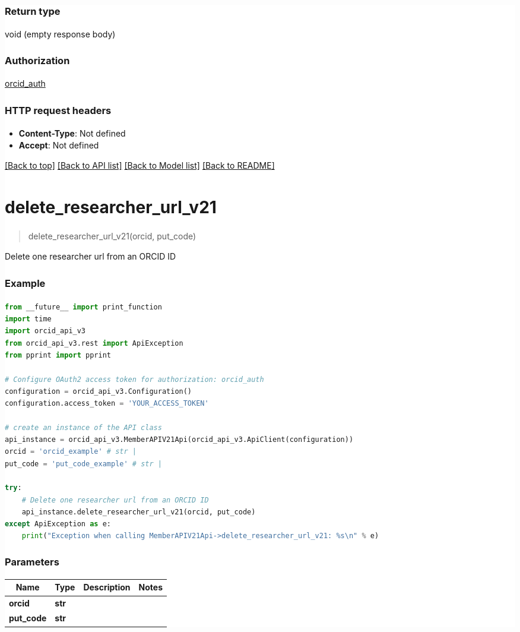 ### Return type

void (empty response body)

### Authorization

[orcid_auth](../README.md#orcid_auth)

### HTTP request headers

 - **Content-Type**: Not defined
 - **Accept**: Not defined

[[Back to top]](#) [[Back to API list]](../README.md#documentation-for-api-endpoints) [[Back to Model list]](../README.md#documentation-for-models) [[Back to README]](../README.md)

# **delete_researcher_url_v21**
> delete_researcher_url_v21(orcid, put_code)

Delete one researcher url from an ORCID ID

### Example
```python
from __future__ import print_function
import time
import orcid_api_v3
from orcid_api_v3.rest import ApiException
from pprint import pprint

# Configure OAuth2 access token for authorization: orcid_auth
configuration = orcid_api_v3.Configuration()
configuration.access_token = 'YOUR_ACCESS_TOKEN'

# create an instance of the API class
api_instance = orcid_api_v3.MemberAPIV21Api(orcid_api_v3.ApiClient(configuration))
orcid = 'orcid_example' # str | 
put_code = 'put_code_example' # str | 

try:
    # Delete one researcher url from an ORCID ID
    api_instance.delete_researcher_url_v21(orcid, put_code)
except ApiException as e:
    print("Exception when calling MemberAPIV21Api->delete_researcher_url_v21: %s\n" % e)
```

### Parameters

Name | Type | Description  | Notes
------------- | ------------- | ------------- | -------------
 **orcid** | **str**|  | 
 **put_code** | **str**|  | 
